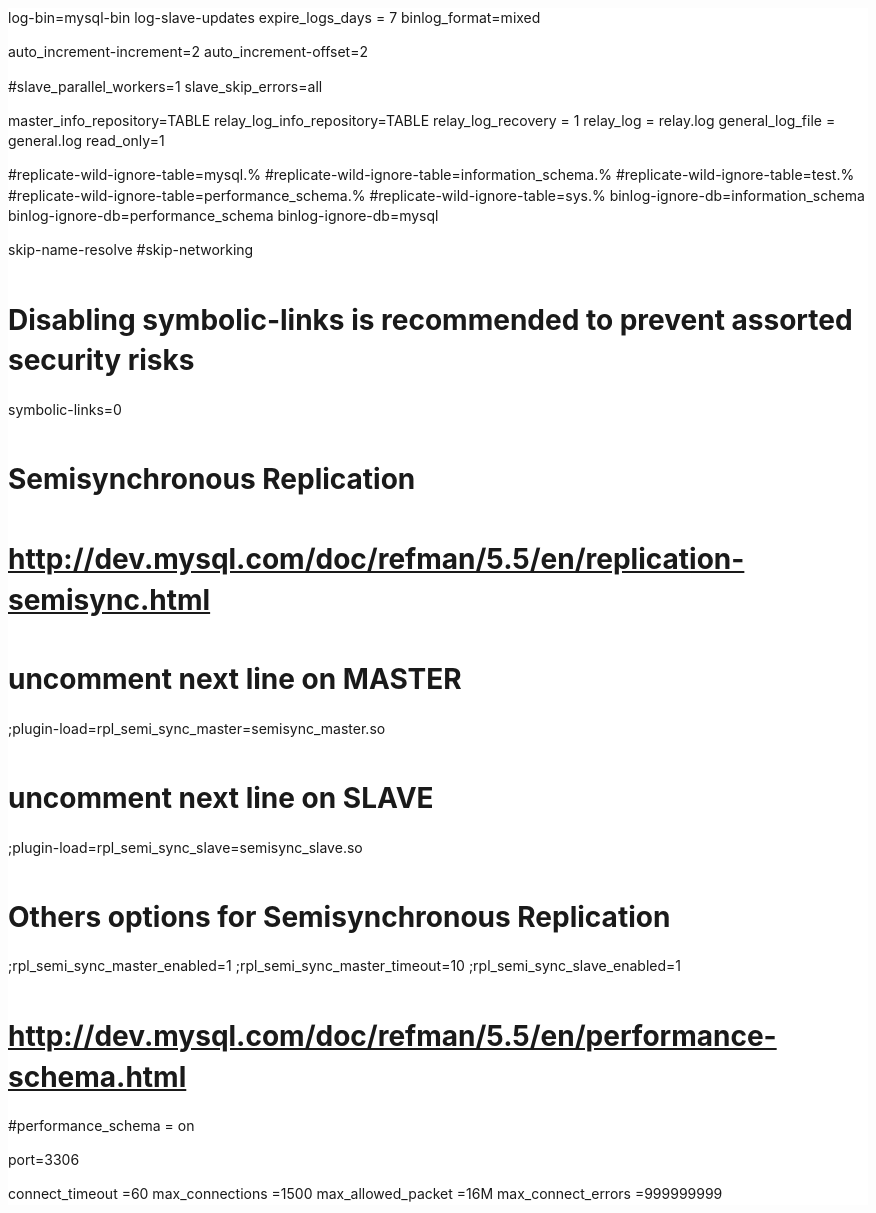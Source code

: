 log-bin=mysql-bin
log-slave-updates
expire_logs_days = 7
binlog_format=mixed

auto_increment-increment=2
auto_increment-offset=2

#slave_parallel_workers=1
slave_skip_errors=all

master_info_repository=TABLE
relay_log_info_repository=TABLE
relay_log_recovery = 1
relay_log = relay.log
general_log_file = general.log
read_only=1

#replicate-wild-ignore-table=mysql.%
#replicate-wild-ignore-table=information_schema.%
#replicate-wild-ignore-table=test.%
#replicate-wild-ignore-table=performance_schema.%
#replicate-wild-ignore-table=sys.%
binlog-ignore-db=information_schema
binlog-ignore-db=performance_schema
binlog-ignore-db=mysql

skip-name-resolve
#skip-networking

# Disabling symbolic-links is recommended to prevent assorted security risks
symbolic-links=0

# Semisynchronous Replication
# http://dev.mysql.com/doc/refman/5.5/en/replication-semisync.html
# uncomment next line on MASTER
;plugin-load=rpl_semi_sync_master=semisync_master.so
# uncomment next line on SLAVE
;plugin-load=rpl_semi_sync_slave=semisync_slave.so

# Others options for Semisynchronous Replication
;rpl_semi_sync_master_enabled=1
;rpl_semi_sync_master_timeout=10
;rpl_semi_sync_slave_enabled=1

# http://dev.mysql.com/doc/refman/5.5/en/performance-schema.html
#performance_schema = on

port=3306

connect_timeout =60 
max_connections =1500 
max_allowed_packet =16M 
max_connect_errors =999999999 
